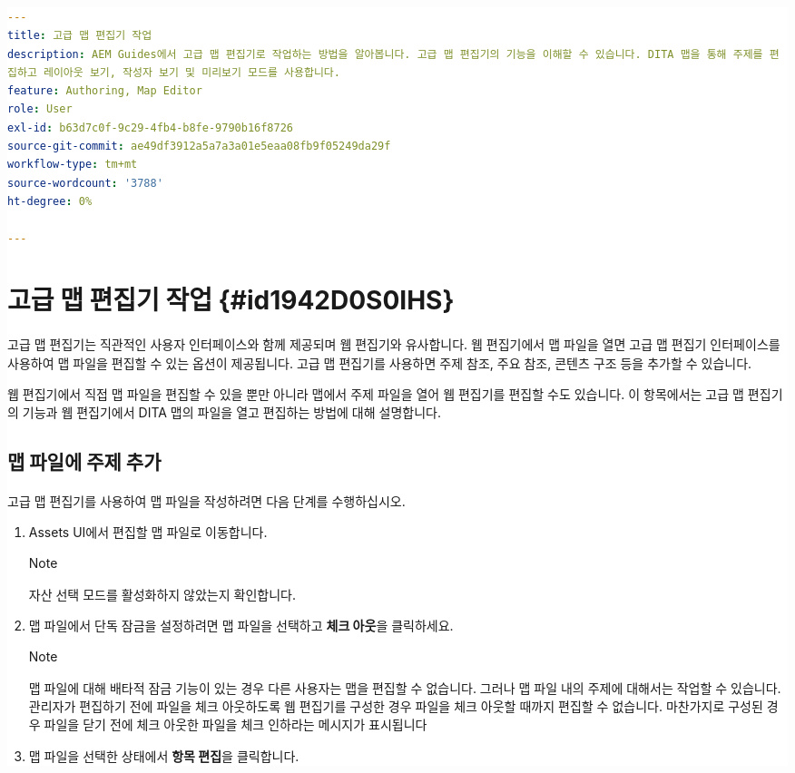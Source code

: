 ```yaml
---
title: 고급 맵 편집기 작업
description: AEM Guides에서 고급 맵 편집기로 작업하는 방법을 알아봅니다. 고급 맵 편집기의 기능을 이해할 수 있습니다. DITA 맵을 통해 주제를 편집하고 레이아웃 보기, 작성자 보기 및 미리보기 모드를 사용합니다.
feature: Authoring, Map Editor
role: User
exl-id: b63d7c0f-9c29-4fb4-b8fe-9790b16f8726
source-git-commit: ae49df3912a5a7a3a01e5eaa08fb9f05249da29f
workflow-type: tm+mt
source-wordcount: '3788'
ht-degree: 0%

---
```


# 고급 맵 편집기 작업 {#id1942D0S0IHS}

고급 맵 편집기는 직관적인 사용자 인터페이스와 함께 제공되며 웹 편집기와 유사합니다. 웹 편집기에서 맵 파일을 열면 고급 맵 편집기 인터페이스를 사용하여 맵 파일을 편집할 수 있는 옵션이 제공됩니다. 고급 맵 편집기를 사용하면 주제 참조, 주요 참조, 콘텐츠 구조 등을 추가할 수 있습니다.

웹 편집기에서 직접 맵 파일을 편집할 수 있을 뿐만 아니라 맵에서 주제 파일을 열어 웹 편집기를 편집할 수도 있습니다. 이 항목에서는 고급 맵 편집기의 기능과 웹 편집기에서 DITA 맵의 파일을 열고 편집하는 방법에 대해 설명합니다.

## 맵 파일에 주제 추가

고급 맵 편집기를 사용하여 맵 파일을 작성하려면 다음 단계를 수행하십시오.

1. Assets UI에서 편집할 맵 파일로 이동합니다.

   >[!NOTE]
   >
   > 자산 선택 모드를 활성화하지 않았는지 확인합니다.

1. 맵 파일에서 단독 잠금을 설정하려면 맵 파일을 선택하고 **체크 아웃**&#x200B;을 클릭하세요.

   >[!NOTE]
   >
   > 맵 파일에 대해 배타적 잠금 기능이 있는 경우 다른 사용자는 맵을 편집할 수 없습니다. 그러나 맵 파일 내의 주제에 대해서는 작업할 수 있습니다. 관리자가 편집하기 전에 파일을 체크 아웃하도록 웹 편집기를 구성한 경우 파일을 체크 아웃할 때까지 편집할 수 없습니다. 마찬가지로 구성된 경우 파일을 닫기 전에 체크 아웃한 파일을 체크 인하라는 메시지가 표시됩니다

1. 맵 파일을 선택한 상태에서 **항목 편집**&#x200B;을 클릭합니다.
